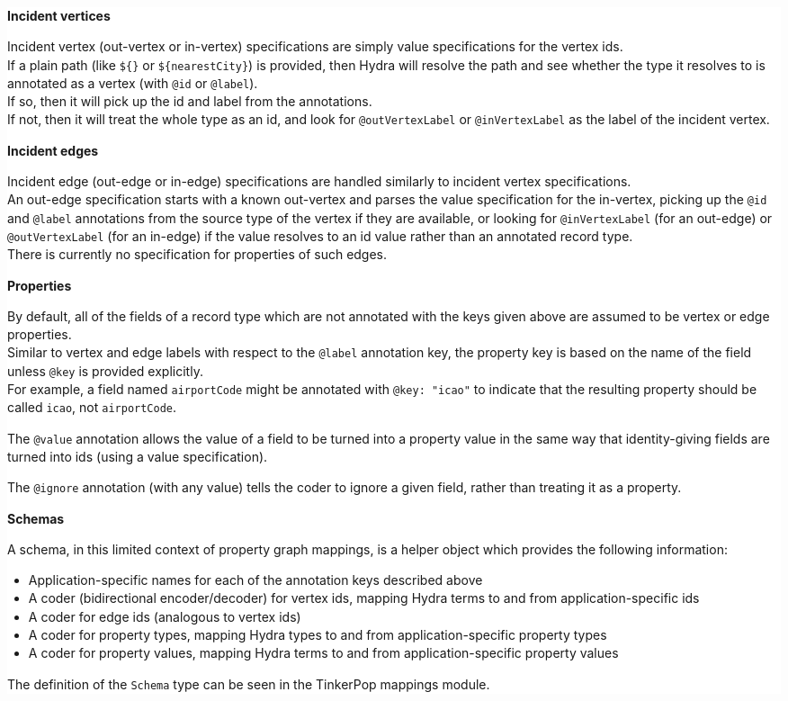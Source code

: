 **Incident vertices**

Incident vertex (out-vertex or in-vertex) specifications are simply value specifications for the vertex ids.  
If a plain path (like `${}` or `${nearestCity}`) is provided, then Hydra will resolve the path and see whether the type it resolves to is annotated as a vertex (with `@id` or `@label`).  
If so, then it will pick up the id and label from the annotations.  
If not, then it will treat the whole type as an id, and look for `@outVertexLabel` or `@inVertexLabel` as the label of the incident vertex.

**Incident edges**

Incident edge (out-edge or in-edge) specifications are handled similarly to incident vertex specifications.  
An out-edge specification starts with a known out-vertex and parses the value specification for the in-vertex, picking up the `@id` and `@label` annotations from the source type of the vertex if they are available, or looking for `@inVertexLabel` (for an out-edge) or `@outVertexLabel` (for an in-edge) if the value resolves to an id value rather than an annotated record type.  
There is currently no specification for properties of such edges.

**Properties**

By default, all of the fields of a record type which are not annotated with the keys given above are assumed to be vertex or edge properties.  
Similar to vertex and edge labels with respect to the `@label` annotation key, the property key is based on the name of the field unless `@key` is provided explicitly.  
For example, a field named `airportCode` might be annotated with `@key: "icao"` to indicate that the resulting property should be called `icao`, not `airportCode`.

The `@value` annotation allows the value of a field to be turned into a property value in the same way that identity-giving fields are turned into ids (using a value specification).

The `@ignore` annotation (with any value) tells the coder to ignore a given field, rather than treating it as a property.

**Schemas**

A schema, in this limited context of property graph mappings, is a helper object which provides the following information:
- Application-specific names for each of the annotation keys described above
- A coder (bidirectional encoder/decoder) for vertex ids, mapping Hydra terms to and from application-specific ids
- A coder for edge ids (analogous to vertex ids)
- A coder for property types, mapping Hydra types to and from application-specific property types
- A coder for property values, mapping Hydra terms to and from application-specific property values

The definition of the `Schema` type can be seen in the TinkerPop mappings module.